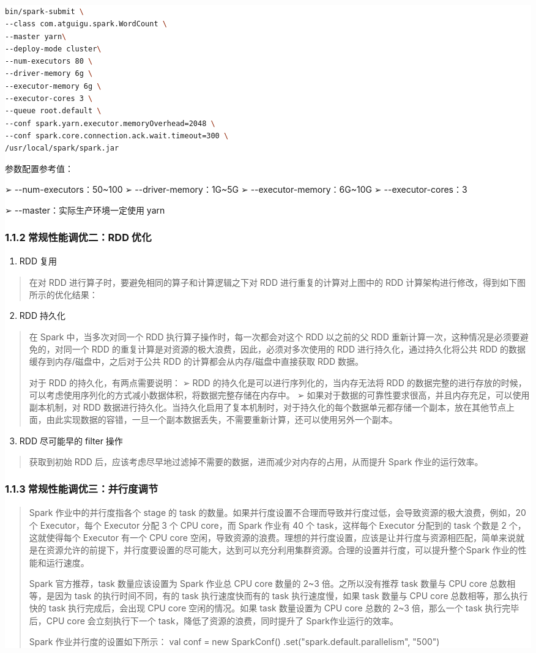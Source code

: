 ```sh
bin/spark-submit \
--class com.atguigu.spark.WordCount \
--master yarn\
--deploy-mode cluster\
--num-executors 80 \
--driver-memory 6g \
--executor-memory 6g \
--executor-cores 3 \
--queue root.default \
--conf spark.yarn.executor.memoryOverhead=2048 \
--conf spark.core.connection.ack.wait.timeout=300 \
/usr/local/spark/spark.jar
```

参数配置参考值：

➢ --num-executors：50~100
➢ --driver-memory：1G~5G
➢ --executor-memory：6G~10G
➢ --executor-cores：3

 ➢ --master：实际生产环境一定使用 yarn



### 1.1.2 常规性能调优二：RDD 优化

1) RDD 复用

> 在对 RDD 进行算子时，要避免相同的算子和计算逻辑之下对 RDD 进行重复的计算对上图中的 RDD 计算架构进行修改，得到如下图所示的优化结果：

2) RDD 持久化

> 在 Spark 中，当多次对同一个 RDD 执行算子操作时，每一次都会对这个 RDD 以之前的父 RDD 重新计算一次，这种情况是必须要避免的，对同一个 RDD 的重复计算是对资源的极大浪费，因此，必须对多次使用的 RDD 进行持久化，通过持久化将公共 RDD 的数据缓存到内存/磁盘中，之后对于公共 RDD 的计算都会从内存/磁盘中直接获取 RDD 数据。
>
> 对于 RDD 的持久化，有两点需要说明：
> ➢ RDD 的持久化是可以进行序列化的，当内存无法将 RDD 的数据完整的进行存放的时候，可以考虑使用序列化的方式减小数据体积，将数据完整存储在内存中。
> ➢ 如果对于数据的可靠性要求很高，并且内存充足，可以使用副本机制，对 RDD 数据进行持久化。当持久化启用了复本机制时，对于持久化的每个数据单元都存储一个副本，放在其他节点上面，由此实现数据的容错，一旦一个副本数据丢失，不需要重新计算，还可以使用另外一个副本。

3) RDD 尽可能早的 filter 操作

> 获取到初始 RDD 后，应该考虑尽早地过滤掉不需要的数据，进而减少对内存的占用，从而提升 Spark 作业的运行效率。

### 1.1.3 常规性能调优三：并行度调节

> Spark 作业中的并行度指各个 stage 的 task 的数量。如果并行度设置不合理而导致并行度过低，会导致资源的极大浪费，例如，20 个 Executor，每个 Executor 分配 3 个 CPU core，而 Spark 作业有 40 个 task，这样每个 Executor 分配到的
> task 个数是 2 个，这就使得每个 Executor 有一个 CPU core 空闲，导致资源的浪费。理想的并行度设置，应该是让并行度与资源相匹配，简单来说就是在资源允许的前提下，并行度要设置的尽可能大，达到可以充分利用集群资源。合理的设置并行度，可以提升整个Spark 作业的性能和运行速度。
>
> Spark 官方推荐，task 数量应该设置为 Spark 作业总 CPU core 数量的 2~3 倍。之所以没有推荐 task 数量与 CPU core 总数相等，是因为 task 的执行时间不同，有的 task 执行速度快而有的 task 执行速度慢，如果 task 数量与 CPU core 总数相等，那么执行快的 task 执行完成后，会出现 CPU core 空闲的情况。如果 task 数量设置为 CPU core 总数的 2~3 倍，那么一个
> task 执行完毕后，CPU core 会立刻执行下一个 task，降低了资源的浪费，同时提升了 Spark作业运行的效率。
>
> Spark 作业并行度的设置如下所示：
> val conf = new SparkConf()
> .set("spark.default.parallelism", "500")
